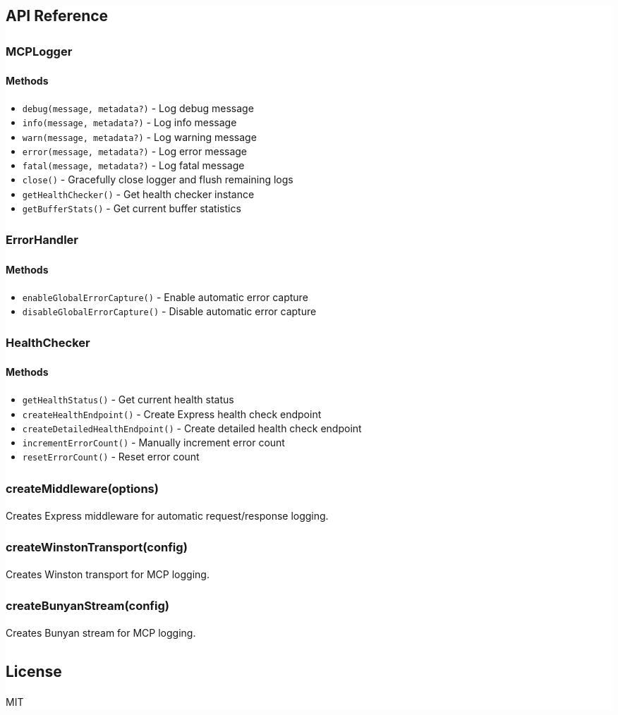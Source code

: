 ## API Reference

### MCPLogger

#### Methods

- `debug(message, metadata?)` - Log debug message
- `info(message, metadata?)` - Log info message  
- `warn(message, metadata?)` - Log warning message
- `error(message, metadata?)` - Log error message
- `fatal(message, metadata?)` - Log fatal message
- `close()` - Gracefully close logger and flush remaining logs
- `getHealthChecker()` - Get health checker instance
- `getBufferStats()` - Get current buffer statistics

### ErrorHandler

#### Methods

- `enableGlobalErrorCapture()` - Enable automatic error capture
- `disableGlobalErrorCapture()` - Disable automatic error capture

### HealthChecker

#### Methods

- `getHealthStatus()` - Get current health status
- `createHealthEndpoint()` - Create Express health check endpoint
- `createDetailedHealthEndpoint()` - Create detailed health check endpoint
- `incrementErrorCount()` - Manually increment error count
- `resetErrorCount()` - Reset error count

### createMiddleware(options)

Creates Express middleware for automatic request/response logging.

### createWinstonTransport(config)

Creates Winston transport for MCP logging.

### createBunyanStream(config)

Creates Bunyan stream for MCP logging.

## License

MIT